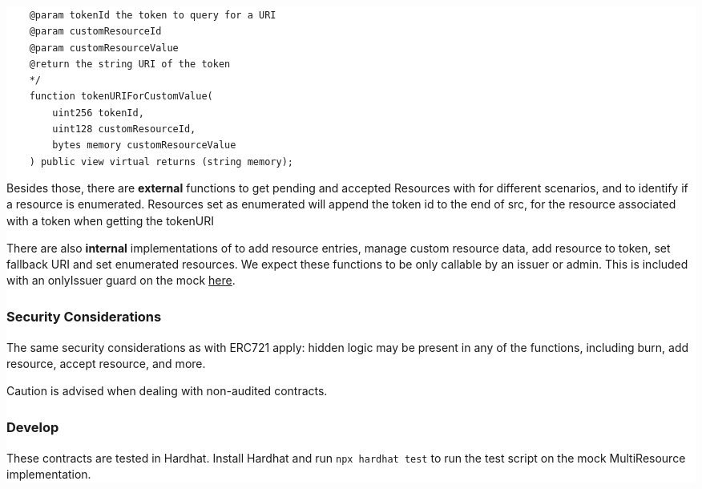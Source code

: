 ```
    @param tokenId the token to query for a URI
    @param customResourceId
    @param customResourceValue
    @return the string URI of the token
    */
    function tokenURIForCustomValue(
        uint256 tokenId,
        uint128 customResourceId,
        bytes memory customResourceValue
    ) public view virtual returns (string memory);
```
Besides those, there are **external** functions to get pending and accepted Resources with for different scenarios, and to identify if a resource is enumerated. Resources set as enumerated will append the token id to the end of src, for the resource associated with a token when getting the tokenURI

There are also **internal** implementations of to add resource entries, manage custom resource data, add resource to token, set fallback URI and set enumerated resources. We expect these functions to be only callable by an issuer or admin. This is included with an onlyIssuer guard on the mock [here](https://github.com/rmrk-team/MultiResourceEIP/blob/master/contracts/MultiResource_EIP/mocks/MultiResourceTokenMock.sol).

### Security Considerations

The same security considerations as with ERC721 apply: hidden logic may be present in any of the functions, including burn, add resource, accept resource, and more.

Caution is advised when dealing with non-audited contracts.

### Develop

These contracts are tested in Hardhat. Install Hardhat and run `npx hardhat test` to run the test script on the mock MultiResource implementation.

